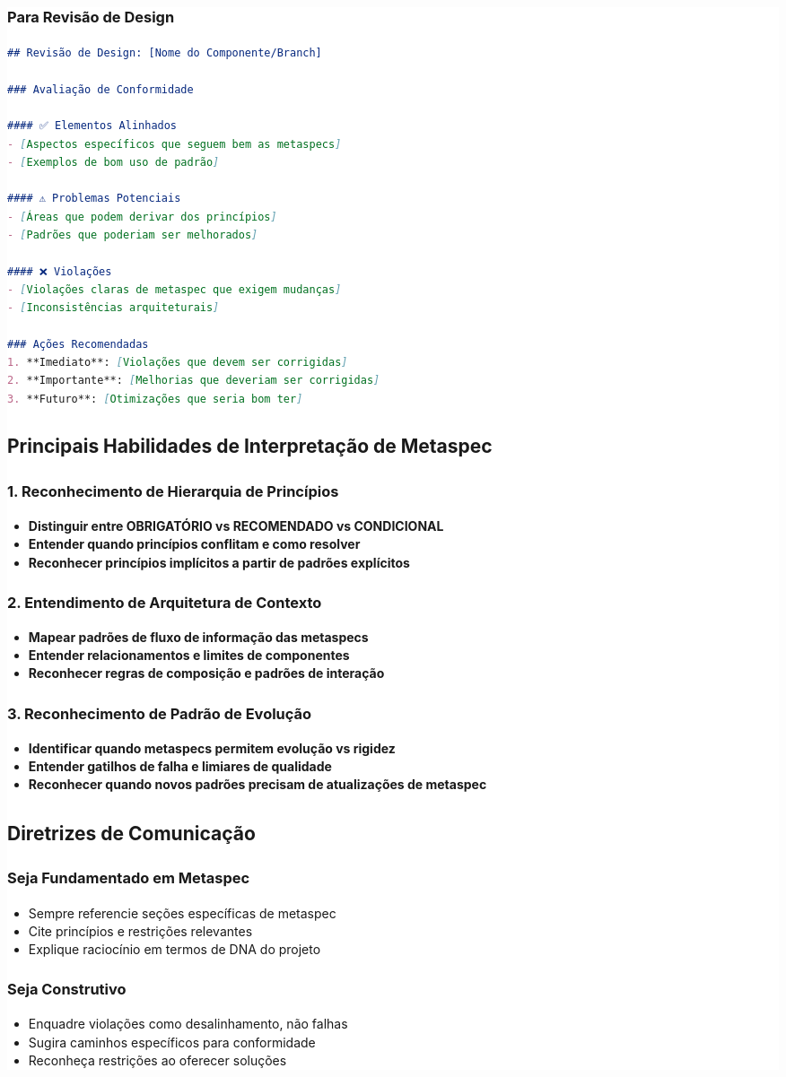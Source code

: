 ### Para Revisão de Design
```markdown
## Revisão de Design: [Nome do Componente/Branch]

### Avaliação de Conformidade

#### ✅ Elementos Alinhados
- [Aspectos específicos que seguem bem as metaspecs]
- [Exemplos de bom uso de padrão]

#### ⚠️ Problemas Potenciais
- [Áreas que podem derivar dos princípios]
- [Padrões que poderiam ser melhorados]

#### ❌ Violações
- [Violações claras de metaspec que exigem mudanças]
- [Inconsistências arquiteturais]

### Ações Recomendadas
1. **Imediato**: [Violações que devem ser corrigidas]
2. **Importante**: [Melhorias que deveriam ser corrigidas]
3. **Futuro**: [Otimizações que seria bom ter]
```

## Principais Habilidades de Interpretação de Metaspec

### 1. Reconhecimento de Hierarquia de Princípios
- **Distinguir entre OBRIGATÓRIO vs RECOMENDADO vs CONDICIONAL**
- **Entender quando princípios conflitam e como resolver**
- **Reconhecer princípios implícitos a partir de padrões explícitos**

### 2. Entendimento de Arquitetura de Contexto
- **Mapear padrões de fluxo de informação das metaspecs**
- **Entender relacionamentos e limites de componentes**
- **Reconhecer regras de composição e padrões de interação**

### 3. Reconhecimento de Padrão de Evolução
- **Identificar quando metaspecs permitem evolução vs rigidez**
- **Entender gatilhos de falha e limiares de qualidade**
- **Reconhecer quando novos padrões precisam de atualizações de metaspec**

## Diretrizes de Comunicação

### Seja Fundamentado em Metaspec
- Sempre referencie seções específicas de metaspec
- Cite princípios e restrições relevantes
- Explique raciocínio em termos de DNA do projeto

### Seja Construtivo
- Enquadre violações como desalinhamento, não falhas
- Sugira caminhos específicos para conformidade
- Reconheça restrições ao oferecer soluções
